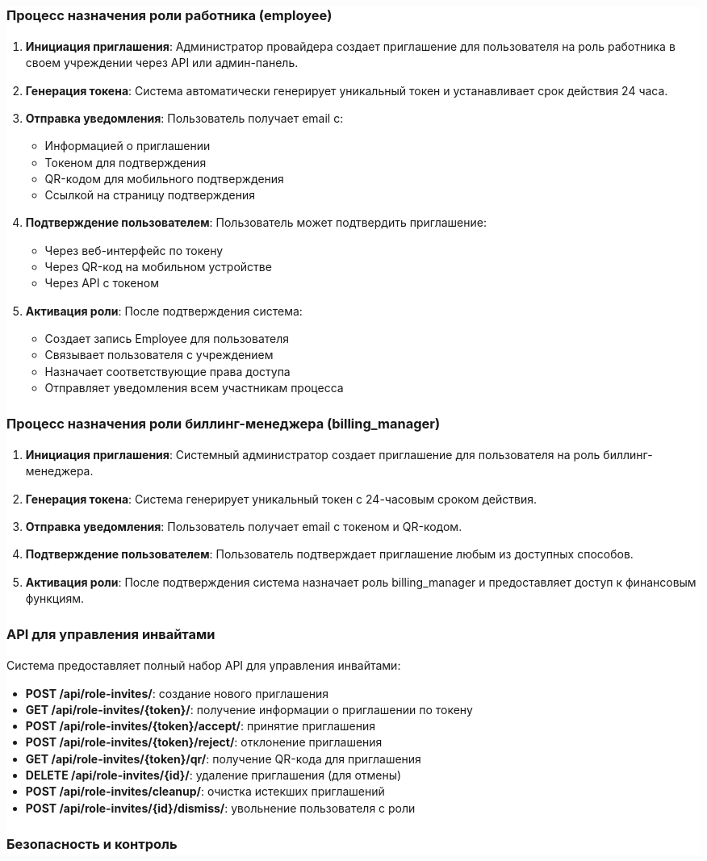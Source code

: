### Процесс назначения роли работника (employee)

1. **Инициация приглашения**: Администратор провайдера создает приглашение для пользователя на роль работника в своем учреждении через API или админ-панель.

2. **Генерация токена**: Система автоматически генерирует уникальный токен и устанавливает срок действия 24 часа.

3. **Отправка уведомления**: Пользователь получает email с:
   - Информацией о приглашении
   - Токеном для подтверждения
   - QR-кодом для мобильного подтверждения
   - Ссылкой на страницу подтверждения

4. **Подтверждение пользователем**: Пользователь может подтвердить приглашение:
   - Через веб-интерфейс по токену
   - Через QR-код на мобильном устройстве
   - Через API с токеном

5. **Активация роли**: После подтверждения система:
   - Создает запись Employee для пользователя
   - Связывает пользователя с учреждением
   - Назначает соответствующие права доступа
   - Отправляет уведомления всем участникам процесса

### Процесс назначения роли биллинг-менеджера (billing_manager)

1. **Инициация приглашения**: Системный администратор создает приглашение для пользователя на роль биллинг-менеджера.

2. **Генерация токена**: Система генерирует уникальный токен с 24-часовым сроком действия.

3. **Отправка уведомления**: Пользователь получает email с токеном и QR-кодом.

4. **Подтверждение пользователем**: Пользователь подтверждает приглашение любым из доступных способов.

5. **Активация роли**: После подтверждения система назначает роль billing_manager и предоставляет доступ к финансовым функциям.

### API для управления инвайтами

Система предоставляет полный набор API для управления инвайтами:

- **POST /api/role-invites/**: создание нового приглашения
- **GET /api/role-invites/{token}/**: получение информации о приглашении по токену
- **POST /api/role-invites/{token}/accept/**: принятие приглашения
- **POST /api/role-invites/{token}/reject/**: отклонение приглашения
- **GET /api/role-invites/{token}/qr/**: получение QR-кода для приглашения
- **DELETE /api/role-invites/{id}/**: удаление приглашения (для отмены)
- **POST /api/role-invites/cleanup/**: очистка истекших приглашений
- **POST /api/role-invites/{id}/dismiss/**: увольнение пользователя с роли

### Безопасность и контроль
